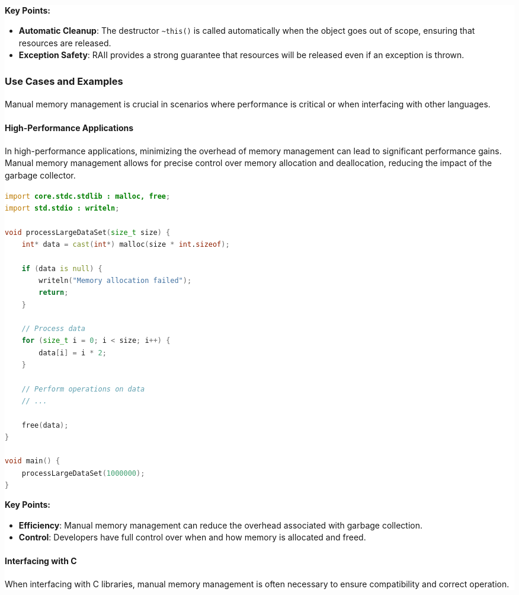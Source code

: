 **Key Points:**
- **Automatic Cleanup**: The destructor `~this()` is called automatically when the object goes out of scope, ensuring that resources are released.
- **Exception Safety**: RAII provides a strong guarantee that resources will be released even if an exception is thrown.

### Use Cases and Examples

Manual memory management is crucial in scenarios where performance is critical or when interfacing with other languages.

#### High-Performance Applications

In high-performance applications, minimizing the overhead of memory management can lead to significant performance gains. Manual memory management allows for precise control over memory allocation and deallocation, reducing the impact of the garbage collector.

```d
import core.stdc.stdlib : malloc, free;
import std.stdio : writeln;

void processLargeDataSet(size_t size) {
    int* data = cast(int*) malloc(size * int.sizeof);

    if (data is null) {
        writeln("Memory allocation failed");
        return;
    }

    // Process data
    for (size_t i = 0; i < size; i++) {
        data[i] = i * 2;
    }

    // Perform operations on data
    // ...

    free(data);
}

void main() {
    processLargeDataSet(1000000);
}
```

**Key Points:**
- **Efficiency**: Manual memory management can reduce the overhead associated with garbage collection.
- **Control**: Developers have full control over when and how memory is allocated and freed.

#### Interfacing with C

When interfacing with C libraries, manual memory management is often necessary to ensure compatibility and correct operation.
